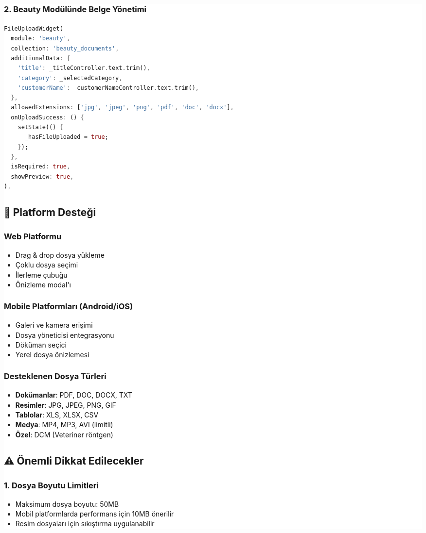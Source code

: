 ### **2. Beauty Modülünde Belge Yönetimi**
```dart
FileUploadWidget(
  module: 'beauty',
  collection: 'beauty_documents',
  additionalData: {
    'title': _titleController.text.trim(),
    'category': _selectedCategory,
    'customerName': _customerNameController.text.trim(),
  },
  allowedExtensions: ['jpg', 'jpeg', 'png', 'pdf', 'doc', 'docx'],
  onUploadSuccess: () {
    setState(() {
      _hasFileUploaded = true;
    });
  },
  isRequired: true,
  showPreview: true,
),
```

## 📱 Platform Desteği

### **Web Platformu**
- Drag & drop dosya yükleme
- Çoklu dosya seçimi
- İlerleme çubuğu
- Önizleme modal'ı

### **Mobile Platformları (Android/iOS)**
- Galeri ve kamera erişimi
- Dosya yöneticisi entegrasyonu
- Döküman seçici
- Yerel dosya önizlemesi

### **Desteklenen Dosya Türleri**
- **Dokümanlar**: PDF, DOC, DOCX, TXT
- **Resimler**: JPG, JPEG, PNG, GIF
- **Tablolar**: XLS, XLSX, CSV
- **Medya**: MP4, MP3, AVI (limitli)
- **Özel**: DCM (Veteriner röntgen)

## ⚠️ Önemli Dikkat Edilecekler

### **1. Dosya Boyutu Limitleri**
- Maksimum dosya boyutu: 50MB
- Mobil platformlarda performans için 10MB önerilir
- Resim dosyaları için sıkıştırma uygulanabilir
